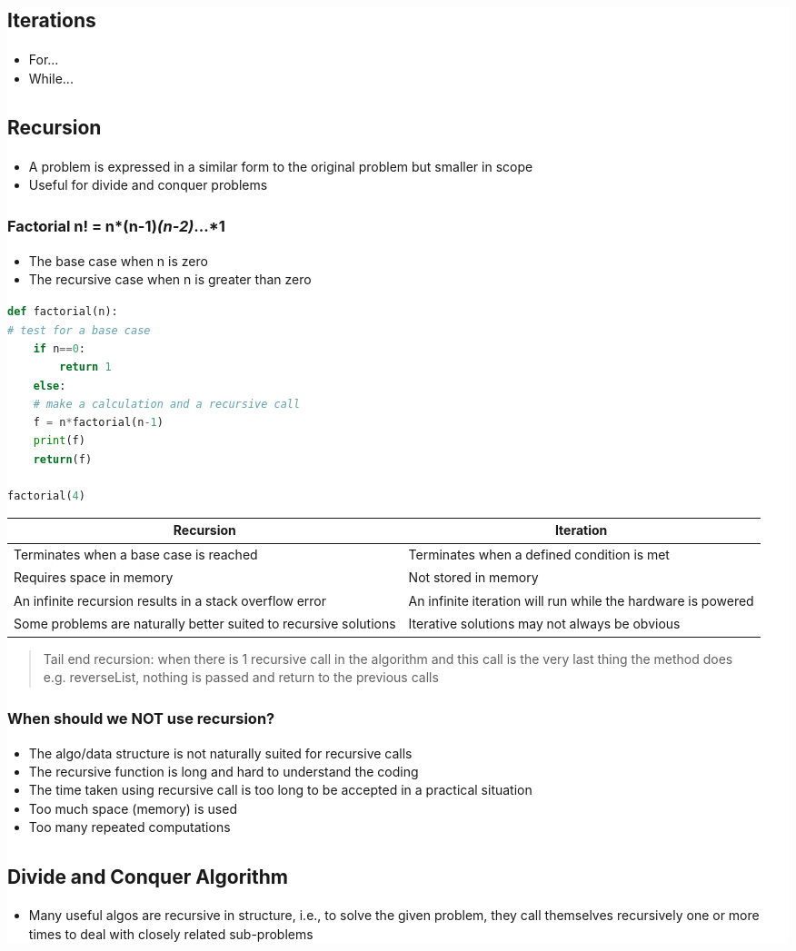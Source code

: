 ## Iterations
- For...
- While...

## Recursion
- A problem is expressed in a similar form to the original problem but smaller in scope
- Useful for divide and conquer problems

### Factorial n! = n*(n-1)*(n-2)*...*1
- The base case when n is zero
- The recursive case when n is greater than zero

```python
def factorial(n):
# test for a base case
    if n==0:
        return 1
    else:
    # make a calculation and a recursive call
    f = n*factorial(n-1)
    print(f)
    return(f)

factorial(4) 
```

| Recursion                                                         | Iteration                                   |
| -----------                                                       | -----------                                 |
| Terminates when a base case is reached                            | Terminates when a defined condition is met  |
| Requires space in memory                                          | Not stored in memory                        |
| An infinite recursion results in a stack overflow error           | An infinite iteration will run while the hardware is powered                                                             | 
| Some problems are naturally better suited to recursive solutions  | Iterative solutions may not always be obvious       |

> Tail end recursion: when there is 1 recursive call in the algorithm and this call is the very last thing the method does <br>
e.g. reverseList, nothing is passed and return to the previous calls

### When should we **NOT** use recursion?
- The algo/data structure is not naturally suited for recursive calls
- The recursive function is long and hard to understand the coding
- The time taken using recursive call is too long to be accepted in a practical situation
- Too much space (memory) is used
- Too many repeated computations

## Divide and Conquer Algorithm
- Many useful algos are recursive in structure, i.e., to solve the given problem, they call themselves recursively one or more times to deal with closely related sub-problems
